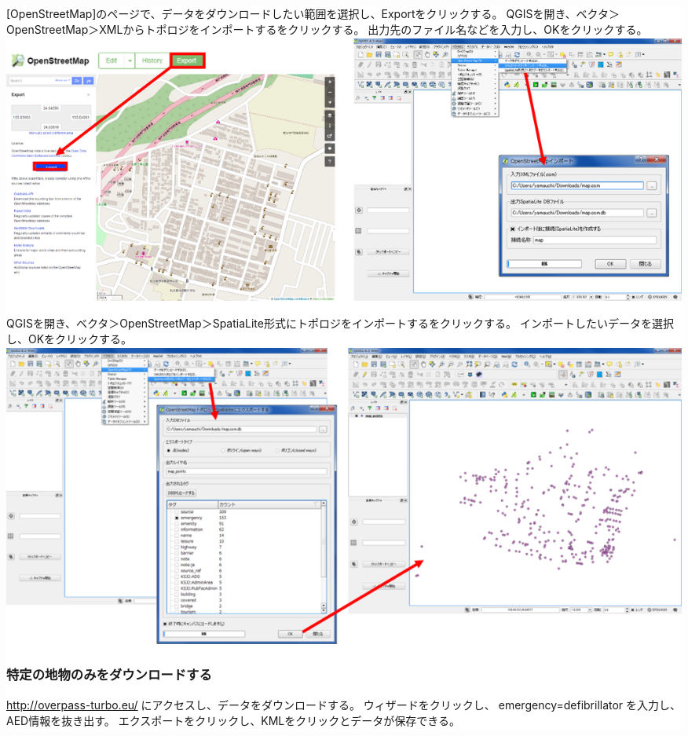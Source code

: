 [OpenStreetMap]のページで、データをダウンロードしたい範囲を選択し、Exportをクリックする。
QGISを開き、ベクタ＞OpenStreetMap＞XMLからトポロジをインポートするをクリックする。
出力先のファイル名などを入力し、OKをクリックする。
![osm](./pic_qgis2_8/osmpic_17.png)

QGISを開き、ベクタ＞OpenStreetMap＞SpatiaLite形式にトポロジをインポートするをクリックする。
インポートしたいデータを選択し、OKをクリックする。
![osm](./pic_qgis2_8/osmpic_18.png)

### 特定の地物のみをダウンロードする
http://overpass-turbo.eu/ にアクセスし、データをダウンロードする。
ウィザードをクリックし、 emergency=defibrillator を入力し、AED情報を抜き出す。
エクスポートをクリックし、KMLをクリックとデータが保存できる。